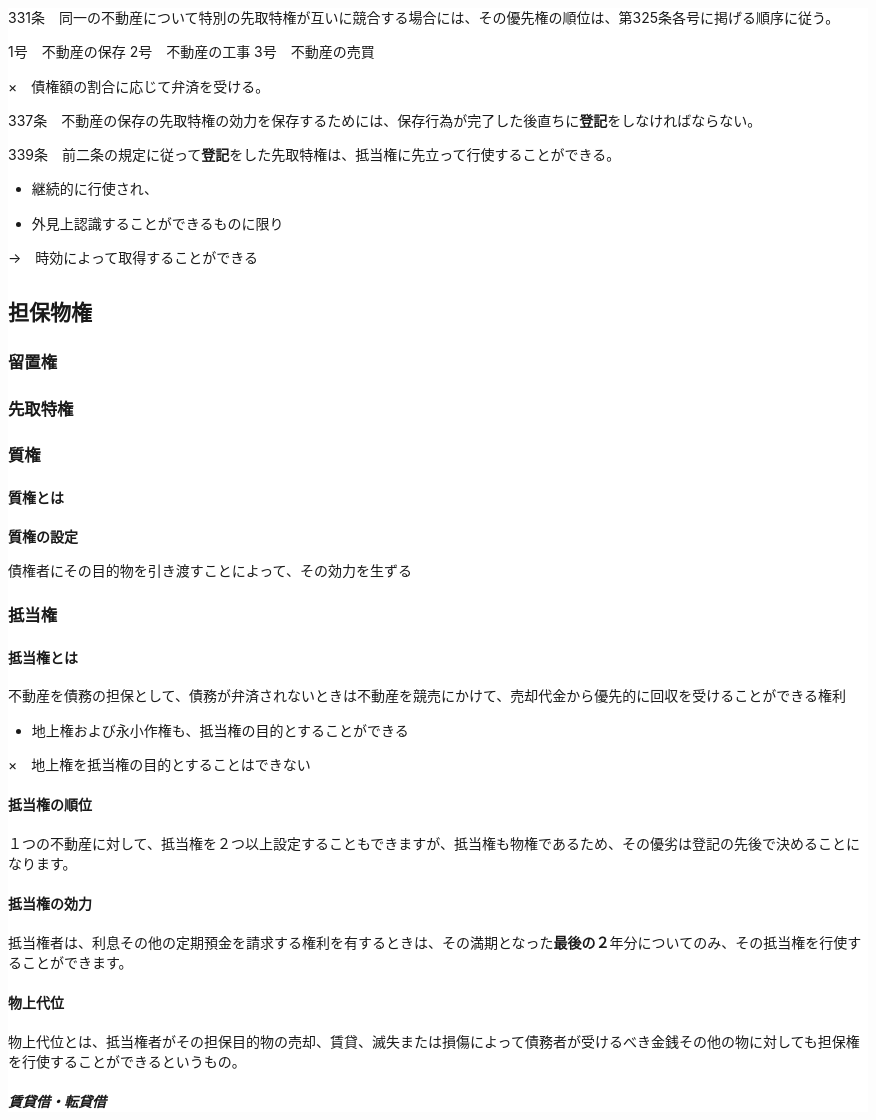 331条　同一の不動産について特別の先取特権が互いに競合する場合には、その優先権の順位は、第325条各号に掲げる順序に従う。

1号　不動産の保存
2号　不動産の工事
3号　不動産の売買

×　債権額の割合に応じて弁済を受ける。

337条　不動産の保存の先取特権の効力を保存するためには、保存行為が完了した後直ちに**登記**をしなければならない。

339条　前二条の規定に従って**登記**をした先取特権は、抵当権に先立って行使することができる。


* 継続的に行使され、

* 外見上認識することができるものに限り

→　時効によって取得することができる

## 担保物権

### 留置権

### 先取特権

### 質権

#### 質権とは



**質権の設定**

債権者にその目的物を引き渡すことによって、その効力を生ずる

### 抵当権

#### 抵当権とは

不動産を債務の担保として、債務が弁済されないときは不動産を競売にかけて、売却代金から優先的に回収を受けることができる権利

* 地上権および永小作権も、抵当権の目的とすることができる

×　地上権を抵当権の目的とすることはできない

#### 抵当権の順位

１つの不動産に対して、抵当権を２つ以上設定することもできますが、抵当権も物権であるため、その優劣は登記の先後で決めることになります。

#### 抵当権の効力

抵当権者は、利息その他の定期預金を請求する権利を有するときは、その満期となった**最後の２**年分についてのみ、その抵当権を行使することができます。

#### 物上代位

物上代位とは、抵当権者がその担保目的物の売却、賃貸、滅失または損傷によって債務者が受けるべき金銭その他の物に対しても担保権を行使することができるというもの。

##### 賃貸借・転貸借
